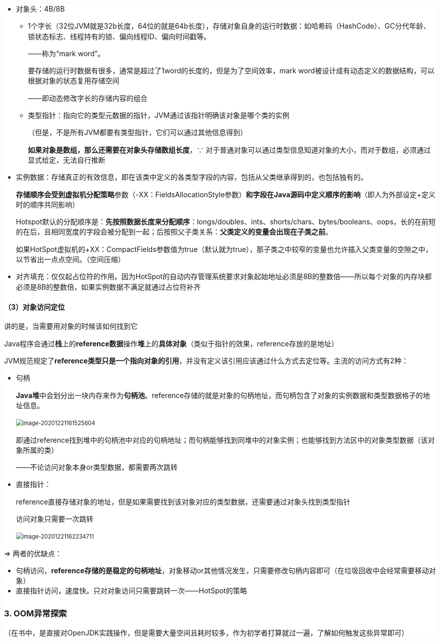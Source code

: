 - 对象头：4B/8B

  - 1个字长（32位JVM就是32b长度，64位的就是64b长度），存储对象自身的运行时数据：如哈希码（HashCode）、GC分代年龄、锁状态标志、线程持有的锁、偏向线程ID、偏向时间戳等。

    ——称为“mark word”。

    要存储的运行时数据有很多，通常是超过了1word的长度的，但是为了空间效率，mark word被设计成有动态定义的数据结构，可以根据对象的状态复用存储空间

    ——即动态修改字长的存储内容的组合

  - 类型指针：指向它的类型元数据的指针，JVM通过该指针明确该对象是哪个类的实例

    （但是，不是所有JVM都要有类型指针，它们可以通过其他信息得到）

    **如果对象是数组，那么还需要在对象头存储数组长度**，$\because$ 对于普通对象可以通过类型信息知道对象的大小，而对于数组，必须通过显式给定，无法自行推断

- 实例数据：存储真正的有效信息，即在该类中定义的各类型字段的内容，包括从父类继承得到的，也包括独有的。

  **存储顺序会受到虚拟机分配策略**参数（-XX：FieldsAllocationStyle参数）**和字段在Java源码中定义顺序的影响**（即人为外部设定+定义时的顺序共同影响）

  Hotspot默认的分配顺序是：**先按照数据长度来分配顺序**：longs/doubles、ints、shorts/chars、bytes/booleans、oops，长的在前短的在后，且相同宽度的字段会被分配到一起；后按照父子类关系：**父类定义的变量会出现在子类之前**。

  如果HotSpot虚拟机的+XX：CompactFields参数值为true（默认就为true），那子类之中较窄的变量也允许插入父类变量的空隙之中，以节省出一点点空间。（空间压缩）

- 对齐填充：仅仅起占位符的作用。因为HotSpot的自动内存管理系统要求对象起始地址必须是8B的整数倍——所以每个对象的内存块都必须是8B的整数倍，如果实例数据不满足就通过占位符补齐

#### （3）对象访问定位

讲的是，当需要用对象的时候该如何找到它

Java程序会通过**栈**上的**reference数据**操作**堆**上的**具体对象**（类似于指针的效果，reference存放的是地址）

JVM规范规定了**reference类型只是一个指向对象的引用**，并没有定义该引用应该通过什么方式去定位等。主流的访问方式有2种：

- 句柄

  **Java堆**中会划分出一块内存来作为**句柄池**。reference存储的就是对象的句柄地址，而句柄包含了对象的实例数据和类型数据格子的地址信息。

  <img src="pic\image-20201221161525604.png" alt="image-20201221161525604" style="zoom:80%;" />

  即通过reference找到堆中的句柄池中对应的句柄地址；而句柄能够找到同堆中的对象实例；也能够找到方法区中的对象类型数据（该对象所属的类）

  ——不论访问对象本身or类型数据，都需要两次跳转

- 直接指针：

  reference直接存储对象的地址，但是如果需要找到该对象对应的类型数据，还需要通过对象头找到类型指针

  访问对象只需要一次跳转

  <img src="pic\image-20201221162234711.png" alt="image-20201221162234711" style="zoom:80%;" />

=> 两者的优缺点：

- 句柄访问，**reference存储的是稳定的句柄地址**，对象移动or其他情况发生，只需要修改句柄内容即可（在垃圾回收中会经常需要移动对象）
- 直接指针访问，速度快。只对对象访问只需要跳转一次——HotSpot的策略

### 3. OOM异常探索

（在书中，是直接对OpenJDK实践操作，但是需要大量空间且耗时较多，作为初学者打算就过一遍，了解如何触发这些异常即可）
